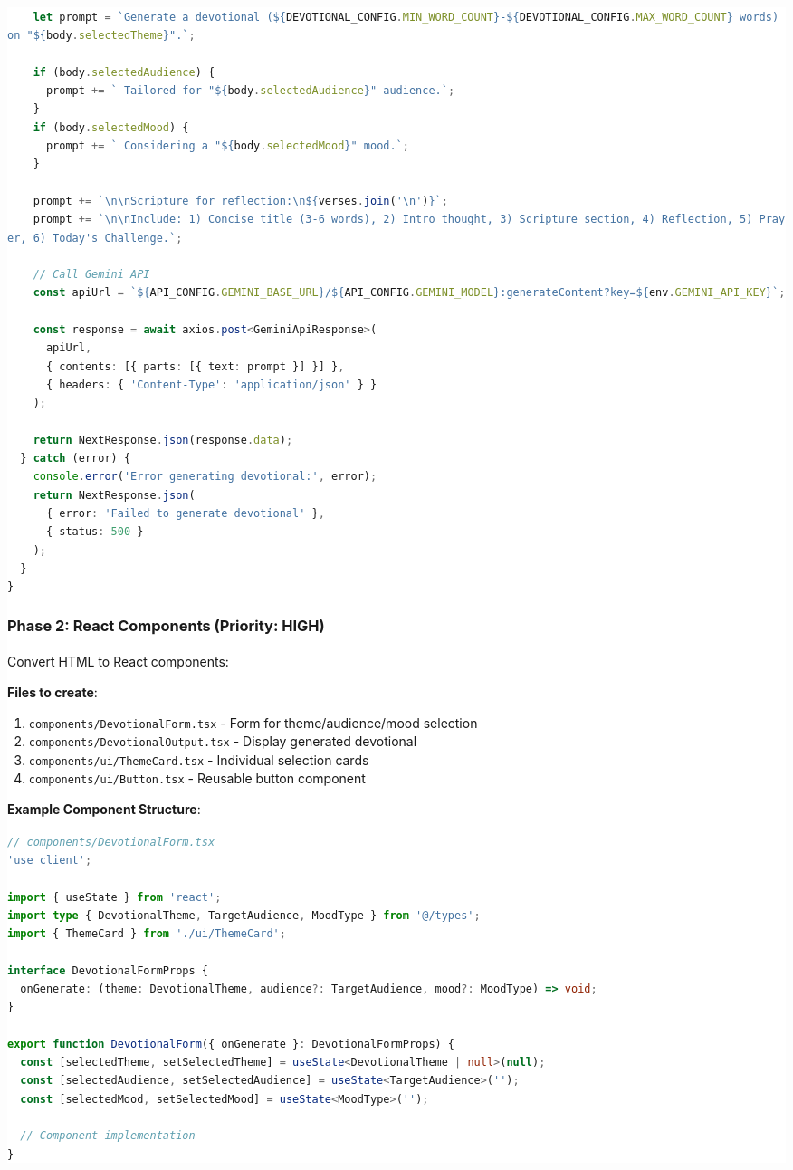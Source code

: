 ```typescript
    let prompt = `Generate a devotional (${DEVOTIONAL_CONFIG.MIN_WORD_COUNT}-${DEVOTIONAL_CONFIG.MAX_WORD_COUNT} words) on "${body.selectedTheme}".`;

    if (body.selectedAudience) {
      prompt += ` Tailored for "${body.selectedAudience}" audience.`;
    }
    if (body.selectedMood) {
      prompt += ` Considering a "${body.selectedMood}" mood.`;
    }

    prompt += `\n\nScripture for reflection:\n${verses.join('\n')}`;
    prompt += `\n\nInclude: 1) Concise title (3-6 words), 2) Intro thought, 3) Scripture section, 4) Reflection, 5) Prayer, 6) Today's Challenge.`;

    // Call Gemini API
    const apiUrl = `${API_CONFIG.GEMINI_BASE_URL}/${API_CONFIG.GEMINI_MODEL}:generateContent?key=${env.GEMINI_API_KEY}`;

    const response = await axios.post<GeminiApiResponse>(
      apiUrl,
      { contents: [{ parts: [{ text: prompt }] }] },
      { headers: { 'Content-Type': 'application/json' } }
    );

    return NextResponse.json(response.data);
  } catch (error) {
    console.error('Error generating devotional:', error);
    return NextResponse.json(
      { error: 'Failed to generate devotional' },
      { status: 500 }
    );
  }
}
```

### Phase 2: React Components (Priority: HIGH)
Convert HTML to React components:

**Files to create**:
1. `components/DevotionalForm.tsx` - Form for theme/audience/mood selection
2. `components/DevotionalOutput.tsx` - Display generated devotional
3. `components/ui/ThemeCard.tsx` - Individual selection cards
4. `components/ui/Button.tsx` - Reusable button component

**Example Component Structure**:
```typescript
// components/DevotionalForm.tsx
'use client';

import { useState } from 'react';
import type { DevotionalTheme, TargetAudience, MoodType } from '@/types';
import { ThemeCard } from './ui/ThemeCard';

interface DevotionalFormProps {
  onGenerate: (theme: DevotionalTheme, audience?: TargetAudience, mood?: MoodType) => void;
}

export function DevotionalForm({ onGenerate }: DevotionalFormProps) {
  const [selectedTheme, setSelectedTheme] = useState<DevotionalTheme | null>(null);
  const [selectedAudience, setSelectedAudience] = useState<TargetAudience>('');
  const [selectedMood, setSelectedMood] = useState<MoodType>('');

  // Component implementation
}
```